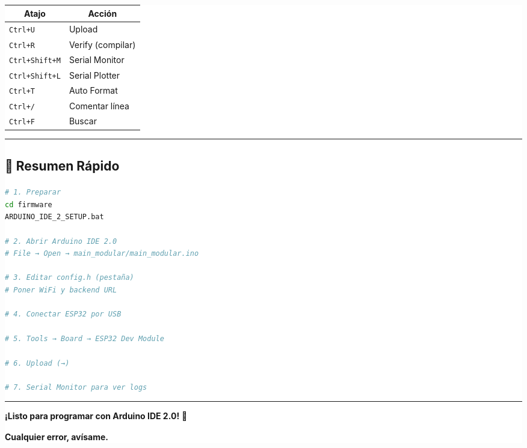 | Atajo | Acción |
|-------|--------|
| `Ctrl+U` | Upload |
| `Ctrl+R` | Verify (compilar) |
| `Ctrl+Shift+M` | Serial Monitor |
| `Ctrl+Shift+L` | Serial Plotter |
| `Ctrl+T` | Auto Format |
| `Ctrl+/` | Comentar línea |
| `Ctrl+F` | Buscar |

---

## 🎯 Resumen Rápido

```bash
# 1. Preparar
cd firmware
ARDUINO_IDE_2_SETUP.bat

# 2. Abrir Arduino IDE 2.0
# File → Open → main_modular/main_modular.ino

# 3. Editar config.h (pestaña)
# Poner WiFi y backend URL

# 4. Conectar ESP32 por USB

# 5. Tools → Board → ESP32 Dev Module

# 6. Upload (→)

# 7. Serial Monitor para ver logs
```

---

**¡Listo para programar con Arduino IDE 2.0!** 🚀

**Cualquier error, avísame.**
